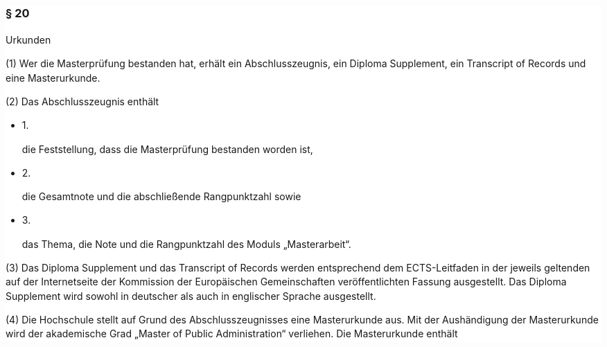 ### § 20  
Urkunden

<div>

<div class="jnhtml">

<div>

<div class="jurAbsatz">

(1) Wer die Masterprüfung bestanden hat, erhält ein Abschlusszeugnis,
ein Diploma Supplement, ein Transcript of Records und eine
Masterurkunde.

</div>

<div class="jurAbsatz">

(2) Das Abschlusszeugnis enthält

  - 1\.
    
    <div>
    
    die Feststellung, dass die Masterprüfung bestanden worden ist,
    
    </div>

  - 2\.
    
    <div>
    
    die Gesamtnote und die abschließende Rangpunktzahl sowie
    
    </div>

  - 3\.
    
    <div>
    
    das Thema, die Note und die Rangpunktzahl des Moduls „Masterarbeit“.
    
    </div>

</div>

<div class="jurAbsatz">

(3) Das Diploma Supplement und das Transcript of Records werden
entsprechend dem ECTS-Leitfaden in der jeweils geltenden auf der
Internetseite der Kommission der Europäischen Gemeinschaften
veröffentlichten Fassung ausgestellt. Das Diploma Supplement wird
sowohl in deutscher als auch in englischer Sprache ausgestellt.

</div>

<div class="jurAbsatz">

(4) Die Hochschule stellt auf Grund des Abschlusszeugnisses eine
Masterurkunde aus. Mit der Aushändigung der Masterurkunde wird der
akademische Grad „Master of Public Administration“ verliehen. Die
Masterurkunde enthält
